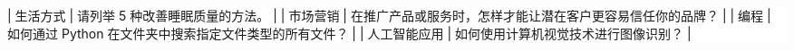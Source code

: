 | 生活方式                                       | 请列举 5 种改善睡眠质量的方法。                                                                                                                                                                                                                                                                                                                                                                                                                                                                                                                                                                                                                                                                                                                                                                                                                                                                                                                                                                                                                                                                                                                                                                                                                                                                                                                            |
| 市场营销                                       | 在推广产品或服务时，怎样才能让潜在客户更容易信任你的品牌？                                                                                                                                                                                                                                                                                                                                                                                                                                                                                                                                                                                                                                                                                                                                                                                                                                                                                                                                                                                                                                                                                                                                                                                                                                                                                                       |
| 编程                                           | 如何通过 Python 在文件夹中搜索指定文件类型的所有文件？                                                                                                                                                                                                                                                                                                                                                                                                                                                                                                                                                                                                                                                                                                                                                                                                                                                                                                                                                                                                                                                                                                                                                                                                                                                                                                            |
| 人工智能应用                                   | 如何使用计算机视觉技术进行图像识别？                                                                                                                                                                                                                                                                                                                                                                                                                                                                                                                                                                                                                                                                                                                                                                                                                                                                                                                                                                                                                                                                                                                                                                                                                                                                                                                           |